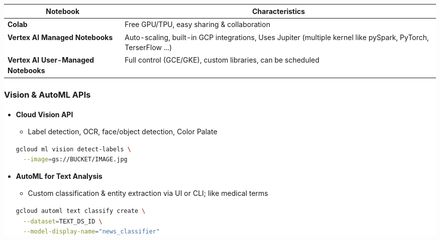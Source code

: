 | Notebook                     | Characteristics                                |
|------------------------------|------------------------------------------------|
| **Colab**                    | Free GPU/TPU, easy sharing & collaboration     |
| **Vertex AI Managed Notebooks**   | Auto-scaling, built-in GCP integrations, Uses Jupiter (multiple kernel like pySpark, PyTorch, TerserFlow ...)     |
| **Vertex AI User-Managed Notebooks** | Full control (GCE/GKE), custom libraries, can be scheduled |

### Vision & AutoML APIs

- **Cloud Vision API**
  - Label detection, OCR, face/object detection, Color Palate  
  ```bash
  gcloud ml vision detect-labels \
    --image=gs://BUCKET/IMAGE.jpg
    ```

- **AutoML for Text Analysis**

  * Custom classification & entity extraction via UI or CLI; like medical terms

  ```bash
  gcloud automl text classify create \
    --dataset=TEXT_DS_ID \
    --model-display-name="news_classifier"
  ```


